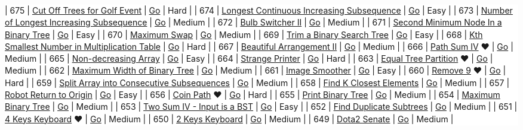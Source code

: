 | <span id="675">675</span> | [Cut Off Trees for Golf Event](https://leetcode.com/problems/cut-off-trees-for-golf-event "为高尔夫比赛砍树") | [Go](https://github.com/openset/leetcode/tree/master/problems/cut-off-trees-for-golf-event) | Hard |
| <span id="674">674</span> | [Longest Continuous Increasing Subsequence](https://leetcode.com/problems/longest-continuous-increasing-subsequence "最长连续递增序列") | [Go](https://github.com/openset/leetcode/tree/master/problems/longest-continuous-increasing-subsequence) | Easy |
| <span id="673">673</span> | [Number of Longest Increasing Subsequence](https://leetcode.com/problems/number-of-longest-increasing-subsequence "最长递增子序列的个数") | [Go](https://github.com/openset/leetcode/tree/master/problems/number-of-longest-increasing-subsequence) | Medium |
| <span id="672">672</span> | [Bulb Switcher II](https://leetcode.com/problems/bulb-switcher-ii "灯泡开关 Ⅱ") | [Go](https://github.com/openset/leetcode/tree/master/problems/bulb-switcher-ii) | Medium |
| <span id="671">671</span> | [Second Minimum Node In a Binary Tree](https://leetcode.com/problems/second-minimum-node-in-a-binary-tree "二叉树中第二小的节点") | [Go](https://github.com/openset/leetcode/tree/master/problems/second-minimum-node-in-a-binary-tree) | Easy |
| <span id="670">670</span> | [Maximum Swap](https://leetcode.com/problems/maximum-swap "最大交换") | [Go](https://github.com/openset/leetcode/tree/master/problems/maximum-swap) | Medium |
| <span id="669">669</span> | [Trim a Binary Search Tree](https://leetcode.com/problems/trim-a-binary-search-tree "修剪二叉搜索树") | [Go](https://github.com/openset/leetcode/tree/master/problems/trim-a-binary-search-tree) | Easy |
| <span id="668">668</span> | [Kth Smallest Number in Multiplication Table](https://leetcode.com/problems/kth-smallest-number-in-multiplication-table "乘法表中第k小的数") | [Go](https://github.com/openset/leetcode/tree/master/problems/kth-smallest-number-in-multiplication-table) | Hard |
| <span id="667">667</span> | [Beautiful Arrangement II](https://leetcode.com/problems/beautiful-arrangement-ii "优美的排列 II") | [Go](https://github.com/openset/leetcode/tree/master/problems/beautiful-arrangement-ii) | Medium |
| <span id="666">666</span> | [Path Sum IV](https://leetcode.com/problems/path-sum-iv) &hearts; | [Go](https://github.com/openset/leetcode/tree/master/problems/path-sum-iv) | Medium |
| <span id="665">665</span> | [Non-decreasing Array](https://leetcode.com/problems/non-decreasing-array "非递减数列") | [Go](https://github.com/openset/leetcode/tree/master/problems/non-decreasing-array) | Easy |
| <span id="664">664</span> | [Strange Printer](https://leetcode.com/problems/strange-printer "奇怪的打印机") | [Go](https://github.com/openset/leetcode/tree/master/problems/strange-printer) | Hard |
| <span id="663">663</span> | [Equal Tree Partition](https://leetcode.com/problems/equal-tree-partition) &hearts; | [Go](https://github.com/openset/leetcode/tree/master/problems/equal-tree-partition) | Medium |
| <span id="662">662</span> | [Maximum Width of Binary Tree](https://leetcode.com/problems/maximum-width-of-binary-tree "二叉树最大宽度") | [Go](https://github.com/openset/leetcode/tree/master/problems/maximum-width-of-binary-tree) | Medium |
| <span id="661">661</span> | [Image Smoother](https://leetcode.com/problems/image-smoother "图片平滑器") | [Go](https://github.com/openset/leetcode/tree/master/problems/image-smoother) | Easy |
| <span id="660">660</span> | [Remove 9](https://leetcode.com/problems/remove-9) &hearts; | [Go](https://github.com/openset/leetcode/tree/master/problems/remove-9) | Hard |
| <span id="659">659</span> | [Split Array into Consecutive Subsequences](https://leetcode.com/problems/split-array-into-consecutive-subsequences "分割数组为连续子序列") | [Go](https://github.com/openset/leetcode/tree/master/problems/split-array-into-consecutive-subsequences) | Medium |
| <span id="658">658</span> | [Find K Closest Elements](https://leetcode.com/problems/find-k-closest-elements "找到 K 个最接近的元素") | [Go](https://github.com/openset/leetcode/tree/master/problems/find-k-closest-elements) | Medium |
| <span id="657">657</span> | [Robot Return to Origin](https://leetcode.com/problems/robot-return-to-origin "机器人能否返回原点") | [Go](https://github.com/openset/leetcode/tree/master/problems/robot-return-to-origin) | Easy |
| <span id="656">656</span> | [Coin Path](https://leetcode.com/problems/coin-path) &hearts; | [Go](https://github.com/openset/leetcode/tree/master/problems/coin-path) | Hard |
| <span id="655">655</span> | [Print Binary Tree](https://leetcode.com/problems/print-binary-tree "输出二叉树") | [Go](https://github.com/openset/leetcode/tree/master/problems/print-binary-tree) | Medium |
| <span id="654">654</span> | [Maximum Binary Tree](https://leetcode.com/problems/maximum-binary-tree "最大二叉树") | [Go](https://github.com/openset/leetcode/tree/master/problems/maximum-binary-tree) | Medium |
| <span id="653">653</span> | [Two Sum IV - Input is a BST](https://leetcode.com/problems/two-sum-iv-input-is-a-bst "两数之和 IV - 输入 BST") | [Go](https://github.com/openset/leetcode/tree/master/problems/two-sum-iv-input-is-a-bst) | Easy |
| <span id="652">652</span> | [Find Duplicate Subtrees](https://leetcode.com/problems/find-duplicate-subtrees "寻找重复的子树") | [Go](https://github.com/openset/leetcode/tree/master/problems/find-duplicate-subtrees) | Medium |
| <span id="651">651</span> | [4 Keys Keyboard](https://leetcode.com/problems/4-keys-keyboard) &hearts; | [Go](https://github.com/openset/leetcode/tree/master/problems/4-keys-keyboard) | Medium |
| <span id="650">650</span> | [2 Keys Keyboard](https://leetcode.com/problems/2-keys-keyboard "只有两个键的键盘") | [Go](https://github.com/openset/leetcode/tree/master/problems/2-keys-keyboard) | Medium |
| <span id="649">649</span> | [Dota2 Senate](https://leetcode.com/problems/dota2-senate "Dota2 参议院") | [Go](https://github.com/openset/leetcode/tree/master/problems/dota2-senate) | Medium |